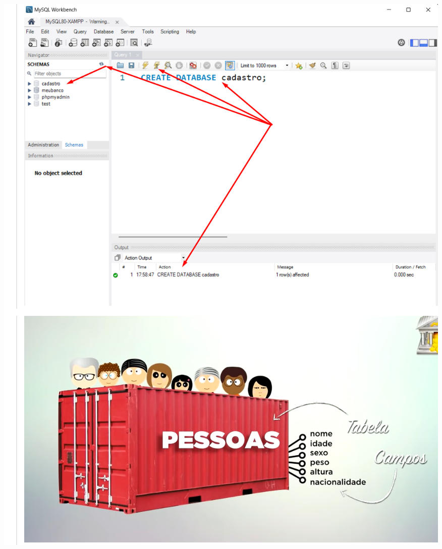 > <img alt="" src="./img/criando.png" width="100%"></br>

> <img alt="" src="./img/pessoas.png" width="100%"></br>
